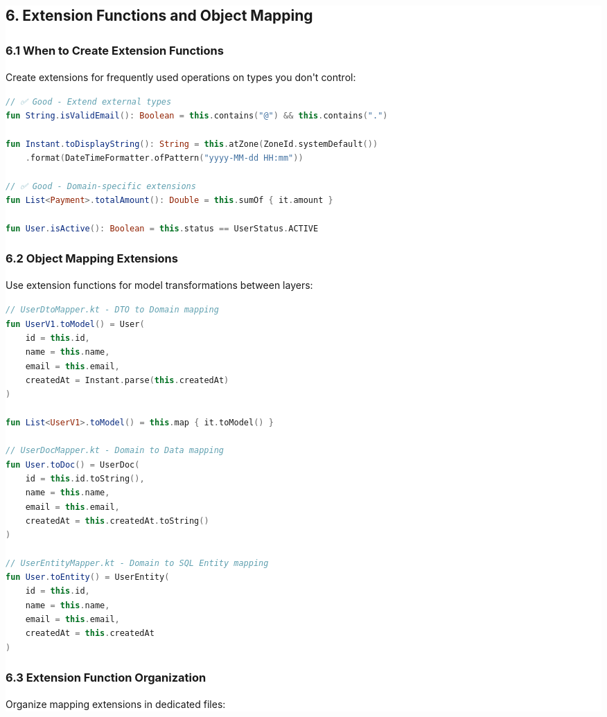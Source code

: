 ## 6. Extension Functions and Object Mapping

### 6.1 When to Create Extension Functions
Create extensions for frequently used operations on types you don't control:

```kotlin
// ✅ Good - Extend external types
fun String.isValidEmail(): Boolean = this.contains("@") && this.contains(".")

fun Instant.toDisplayString(): String = this.atZone(ZoneId.systemDefault())
    .format(DateTimeFormatter.ofPattern("yyyy-MM-dd HH:mm"))

// ✅ Good - Domain-specific extensions
fun List<Payment>.totalAmount(): Double = this.sumOf { it.amount }

fun User.isActive(): Boolean = this.status == UserStatus.ACTIVE
```

### 6.2 Object Mapping Extensions
Use extension functions for model transformations between layers:

```kotlin
// UserDtoMapper.kt - DTO to Domain mapping
fun UserV1.toModel() = User(
    id = this.id,
    name = this.name,
    email = this.email,
    createdAt = Instant.parse(this.createdAt)
)

fun List<UserV1>.toModel() = this.map { it.toModel() }

// UserDocMapper.kt - Domain to Data mapping  
fun User.toDoc() = UserDoc(
    id = this.id.toString(),
    name = this.name,
    email = this.email,
    createdAt = this.createdAt.toString()
)

// UserEntityMapper.kt - Domain to SQL Entity mapping
fun User.toEntity() = UserEntity(
    id = this.id,
    name = this.name,
    email = this.email,
    createdAt = this.createdAt
)
```

### 6.3 Extension Function Organization
Organize mapping extensions in dedicated files:

